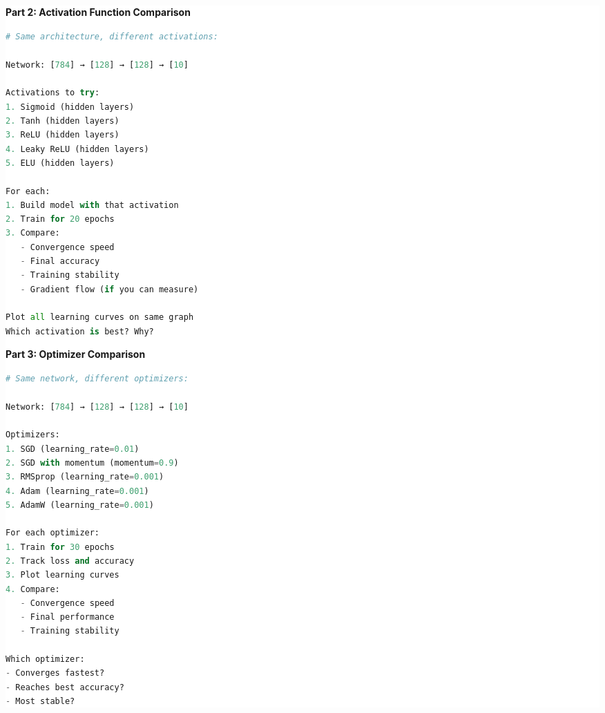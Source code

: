 **Part 2: Activation Function Comparison**

```python
# Same architecture, different activations:

Network: [784] → [128] → [128] → [10]

Activations to try:
1. Sigmoid (hidden layers)
2. Tanh (hidden layers)
3. ReLU (hidden layers)
4. Leaky ReLU (hidden layers)
5. ELU (hidden layers)

For each:
1. Build model with that activation
2. Train for 20 epochs
3. Compare:
   - Convergence speed
   - Final accuracy
   - Training stability
   - Gradient flow (if you can measure)

Plot all learning curves on same graph
Which activation is best? Why?
```

**Part 3: Optimizer Comparison**

```python
# Same network, different optimizers:

Network: [784] → [128] → [128] → [10]

Optimizers:
1. SGD (learning_rate=0.01)
2. SGD with momentum (momentum=0.9)
3. RMSprop (learning_rate=0.001)
4. Adam (learning_rate=0.001)
5. AdamW (learning_rate=0.001)

For each optimizer:
1. Train for 30 epochs
2. Track loss and accuracy
3. Plot learning curves
4. Compare:
   - Convergence speed
   - Final performance
   - Training stability

Which optimizer:
- Converges fastest?
- Reaches best accuracy?
- Most stable?
```
